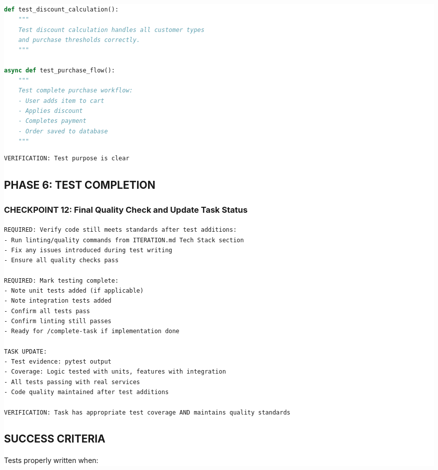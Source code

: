 ```python
def test_discount_calculation():
    """
    Test discount calculation handles all customer types
    and purchase thresholds correctly.
    """

async def test_purchase_flow():
    """
    Test complete purchase workflow:
    - User adds item to cart
    - Applies discount
    - Completes payment
    - Order saved to database
    """
```

```
VERIFICATION: Test purpose is clear
```

## PHASE 6: TEST COMPLETION

### CHECKPOINT 12: Final Quality Check and Update Task Status

```
REQUIRED: Verify code still meets standards after test additions:
- Run linting/quality commands from ITERATION.md Tech Stack section
- Fix any issues introduced during test writing
- Ensure all quality checks pass

REQUIRED: Mark testing complete:
- Note unit tests added (if applicable)
- Note integration tests added
- Confirm all tests pass
- Confirm linting still passes
- Ready for /complete-task if implementation done

TASK UPDATE:
- Test evidence: pytest output
- Coverage: Logic tested with units, features with integration
- All tests passing with real services
- Code quality maintained after test additions

VERIFICATION: Task has appropriate test coverage AND maintains quality standards
```

## SUCCESS CRITERIA

Tests properly written when:

